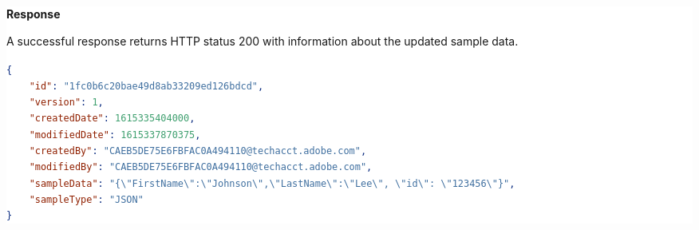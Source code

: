 **Response**

A successful response returns HTTP status 200 with information about the updated sample data.

```json
{
    "id": "1fc0b6c20bae49d8ab33209ed126bdcd",
    "version": 1,
    "createdDate": 1615335404000,
    "modifiedDate": 1615337870375,
    "createdBy": "CAEB5DE75E6FBFAC0A494110@techacct.adobe.com",
    "modifiedBy": "CAEB5DE75E6FBFAC0A494110@techacct.adobe.com",
    "sampleData": "{\"FirstName\":\"Johnson\",\"LastName\":\"Lee\", \"id\": \"123456\"}",
    "sampleType": "JSON"
}
```
